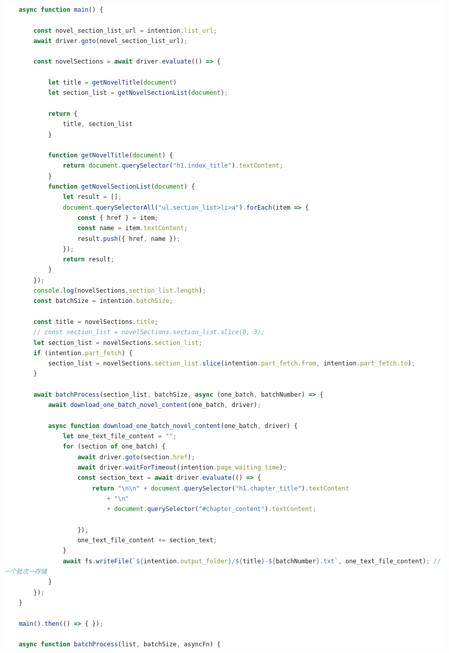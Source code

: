 ``` javascript
    async function main() {

        const novel_section_list_url = intention.list_url;
        await driver.goto(novel_section_list_url);

        const novelSections = await driver.evaluate(() => {

            let title = getNovelTitle(document)
            let section_list = getNovelSectionList(document);

            return {
                title, section_list
            }

            function getNovelTitle(document) {
                return document.querySelector("h1.index_title").textContent;
            }
            function getNovelSectionList(document) {
                let result = [];
                document.querySelectorAll("ul.section_list>li>a").forEach(item => {
                    const { href } = item;
                    const name = item.textContent;
                    result.push({ href, name });
                });
                return result;
            }
        });
        console.log(novelSections.section_list.length);
        const batchSize = intention.batchSize;

        const title = novelSections.title;
        // const section_list = novelSections.section_list.slice(0, 3);
        let section_list = novelSections.section_list;
        if (intention.part_fetch) {
            section_list = novelSections.section_list.slice(intention.part_fetch.from, intention.part_fetch.to);
        }

        await batchProcess(section_list, batchSize, async (one_batch, batchNumber) => {
            await download_one_batch_novel_content(one_batch, driver);

            async function download_one_batch_novel_content(one_batch, driver) {
                let one_text_file_content = "";
                for (section of one_batch) {
                    await driver.goto(section.href);
                    await driver.waitForTimeout(intention.page_waiting_time);
                    const section_text = await driver.evaluate(() => {
                        return "\n\n" + document.querySelector("h1.chapter_title").textContent
                            + "\n"
                            + document.querySelector("#chapter_content").textContent;

                    });
                    one_text_file_content += section_text;
                }
                await fs.writeFile(`${intention.output_folder}/${title}-${batchNumber}.txt`, one_text_file_content); //一个批次一存储
            }
        });
    }

    main().then(() => { });

    async function batchProcess(list, batchSize, asyncFn) {
```